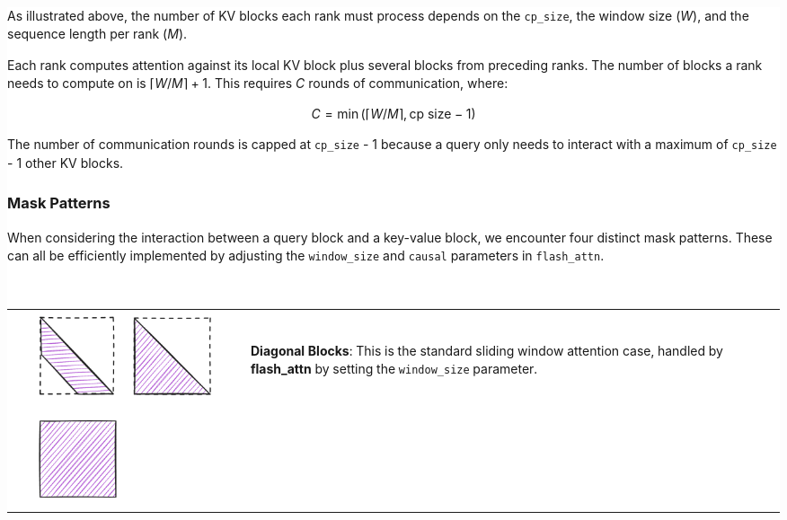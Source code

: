 As illustrated above, the number of KV blocks each rank must process depends on the `cp_size`, the window size ($W$), and the sequence length per rank ($M$).

Each rank computes attention against its local KV block plus several blocks from preceding ranks. The number of blocks a rank needs to compute on is $\lceil W/M \rceil + 1$. This requires $C$ rounds of communication, where:

$$C = \min(\lceil W/M \rceil, \text{cp size} - 1)$$

The number of communication rounds is capped at `cp_size` - 1 because a query only needs to interact with a maximum of `cp_size` - 1 other KV blocks.


### Mask Patterns

When considering the interaction between a query block and a key-value block, we encounter four distinct mask patterns. These can all be efficiently implemented by adjusting the `window_size` and `causal` parameters in `flash_attn`.

<table>
  <tr>
    <td valign="center" width="250">
      <img src="img/diag_block.png" alt="Diagonal block" height="100"/>
    </td>
    <td valign="top">
      <p><b>Diagonal Blocks</b>: This is the standard sliding window attention case, handled by <b>flash_attn</b> by setting the <code>window_size</code> parameter.</p>
    </td>
  </tr>
  <tr>
    <td valign="center" width="250">
      <img src="img/full_block.png" alt="Full block" height="100">
    </td>
    <td valign="top">